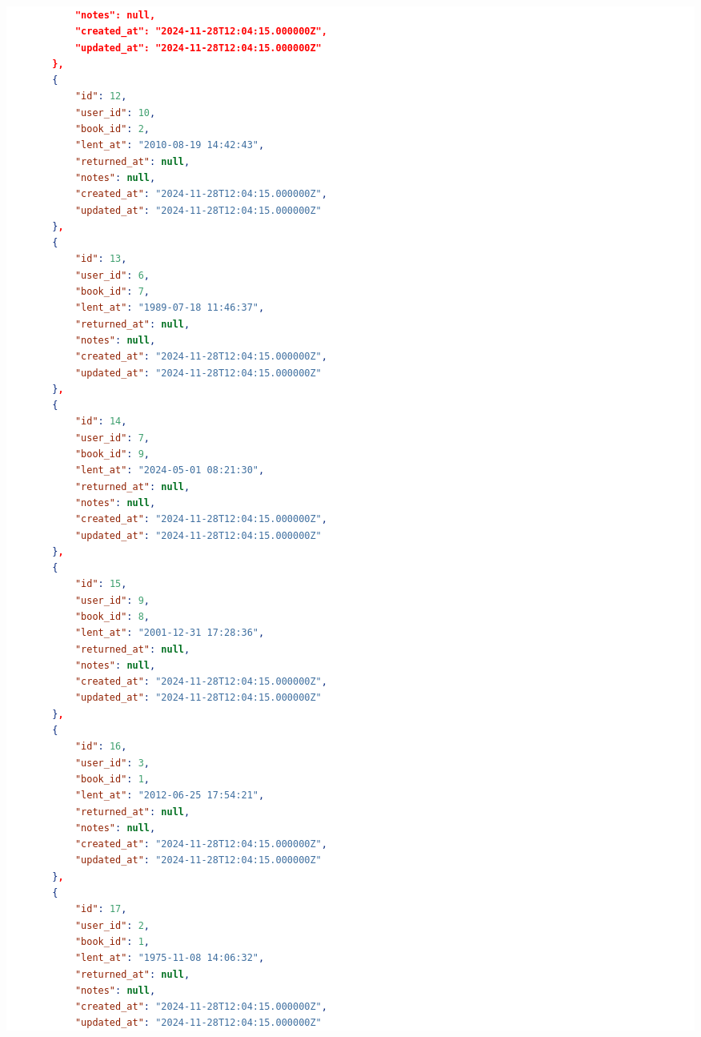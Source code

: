 ```json
            "notes": null,
            "created_at": "2024-11-28T12:04:15.000000Z",
            "updated_at": "2024-11-28T12:04:15.000000Z"
        },
        {
            "id": 12,
            "user_id": 10,
            "book_id": 2,
            "lent_at": "2010-08-19 14:42:43",
            "returned_at": null,
            "notes": null,
            "created_at": "2024-11-28T12:04:15.000000Z",
            "updated_at": "2024-11-28T12:04:15.000000Z"
        },
        {
            "id": 13,
            "user_id": 6,
            "book_id": 7,
            "lent_at": "1989-07-18 11:46:37",
            "returned_at": null,
            "notes": null,
            "created_at": "2024-11-28T12:04:15.000000Z",
            "updated_at": "2024-11-28T12:04:15.000000Z"
        },
        {
            "id": 14,
            "user_id": 7,
            "book_id": 9,
            "lent_at": "2024-05-01 08:21:30",
            "returned_at": null,
            "notes": null,
            "created_at": "2024-11-28T12:04:15.000000Z",
            "updated_at": "2024-11-28T12:04:15.000000Z"
        },
        {
            "id": 15,
            "user_id": 9,
            "book_id": 8,
            "lent_at": "2001-12-31 17:28:36",
            "returned_at": null,
            "notes": null,
            "created_at": "2024-11-28T12:04:15.000000Z",
            "updated_at": "2024-11-28T12:04:15.000000Z"
        },
        {
            "id": 16,
            "user_id": 3,
            "book_id": 1,
            "lent_at": "2012-06-25 17:54:21",
            "returned_at": null,
            "notes": null,
            "created_at": "2024-11-28T12:04:15.000000Z",
            "updated_at": "2024-11-28T12:04:15.000000Z"
        },
        {
            "id": 17,
            "user_id": 2,
            "book_id": 1,
            "lent_at": "1975-11-08 14:06:32",
            "returned_at": null,
            "notes": null,
            "created_at": "2024-11-28T12:04:15.000000Z",
            "updated_at": "2024-11-28T12:04:15.000000Z"
```